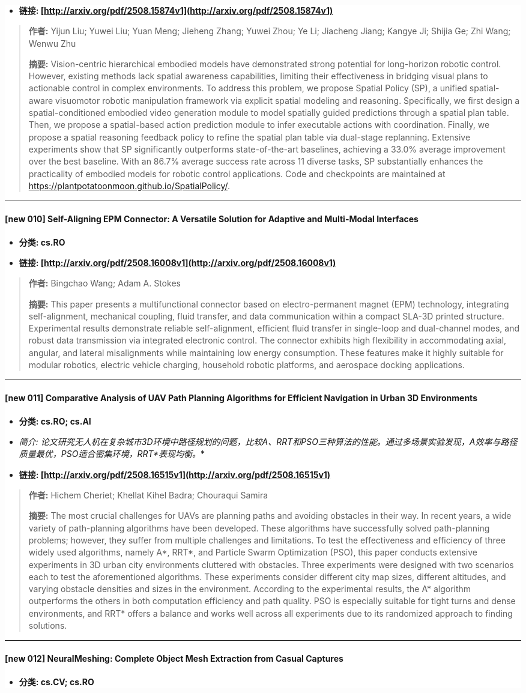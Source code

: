- **链接: [http://arxiv.org/pdf/2508.15874v1](http://arxiv.org/pdf/2508.15874v1)**

> **作者:** Yijun Liu; Yuwei Liu; Yuan Meng; Jieheng Zhang; Yuwei Zhou; Ye Li; Jiacheng Jiang; Kangye Ji; Shijia Ge; Zhi Wang; Wenwu Zhu
>
> **摘要:** Vision-centric hierarchical embodied models have demonstrated strong potential for long-horizon robotic control. However, existing methods lack spatial awareness capabilities, limiting their effectiveness in bridging visual plans to actionable control in complex environments. To address this problem, we propose Spatial Policy (SP), a unified spatial-aware visuomotor robotic manipulation framework via explicit spatial modeling and reasoning. Specifically, we first design a spatial-conditioned embodied video generation module to model spatially guided predictions through a spatial plan table. Then, we propose a spatial-based action prediction module to infer executable actions with coordination. Finally, we propose a spatial reasoning feedback policy to refine the spatial plan table via dual-stage replanning. Extensive experiments show that SP significantly outperforms state-of-the-art baselines, achieving a 33.0% average improvement over the best baseline. With an 86.7% average success rate across 11 diverse tasks, SP substantially enhances the practicality of embodied models for robotic control applications. Code and checkpoints are maintained at https://plantpotatoonmoon.github.io/SpatialPolicy/.
>
---
#### [new 010] Self-Aligning EPM Connector: A Versatile Solution for Adaptive and Multi-Modal Interfaces
- **分类: cs.RO**

- **链接: [http://arxiv.org/pdf/2508.16008v1](http://arxiv.org/pdf/2508.16008v1)**

> **作者:** Bingchao Wang; Adam A. Stokes
>
> **摘要:** This paper presents a multifunctional connector based on electro-permanent magnet (EPM) technology, integrating self-alignment, mechanical coupling, fluid transfer, and data communication within a compact SLA-3D printed structure. Experimental results demonstrate reliable self-alignment, efficient fluid transfer in single-loop and dual-channel modes, and robust data transmission via integrated electronic control. The connector exhibits high flexibility in accommodating axial, angular, and lateral misalignments while maintaining low energy consumption. These features make it highly suitable for modular robotics, electric vehicle charging, household robotic platforms, and aerospace docking applications.
>
---
#### [new 011] Comparative Analysis of UAV Path Planning Algorithms for Efficient Navigation in Urban 3D Environments
- **分类: cs.RO; cs.AI**

- **简介: 论文研究无人机在复杂城市3D环境中路径规划的问题，比较A*、RRT*和PSO三种算法的性能。通过多场景实验发现，A*效率与路径质量最优，PSO适合密集环境，RRT*表现均衡。**

- **链接: [http://arxiv.org/pdf/2508.16515v1](http://arxiv.org/pdf/2508.16515v1)**

> **作者:** Hichem Cheriet; Khellat Kihel Badra; Chouraqui Samira
>
> **摘要:** The most crucial challenges for UAVs are planning paths and avoiding obstacles in their way. In recent years, a wide variety of path-planning algorithms have been developed. These algorithms have successfully solved path-planning problems; however, they suffer from multiple challenges and limitations. To test the effectiveness and efficiency of three widely used algorithms, namely A*, RRT*, and Particle Swarm Optimization (PSO), this paper conducts extensive experiments in 3D urban city environments cluttered with obstacles. Three experiments were designed with two scenarios each to test the aforementioned algorithms. These experiments consider different city map sizes, different altitudes, and varying obstacle densities and sizes in the environment. According to the experimental results, the A* algorithm outperforms the others in both computation efficiency and path quality. PSO is especially suitable for tight turns and dense environments, and RRT* offers a balance and works well across all experiments due to its randomized approach to finding solutions.
>
---
#### [new 012] NeuralMeshing: Complete Object Mesh Extraction from Casual Captures
- **分类: cs.CV; cs.RO**

